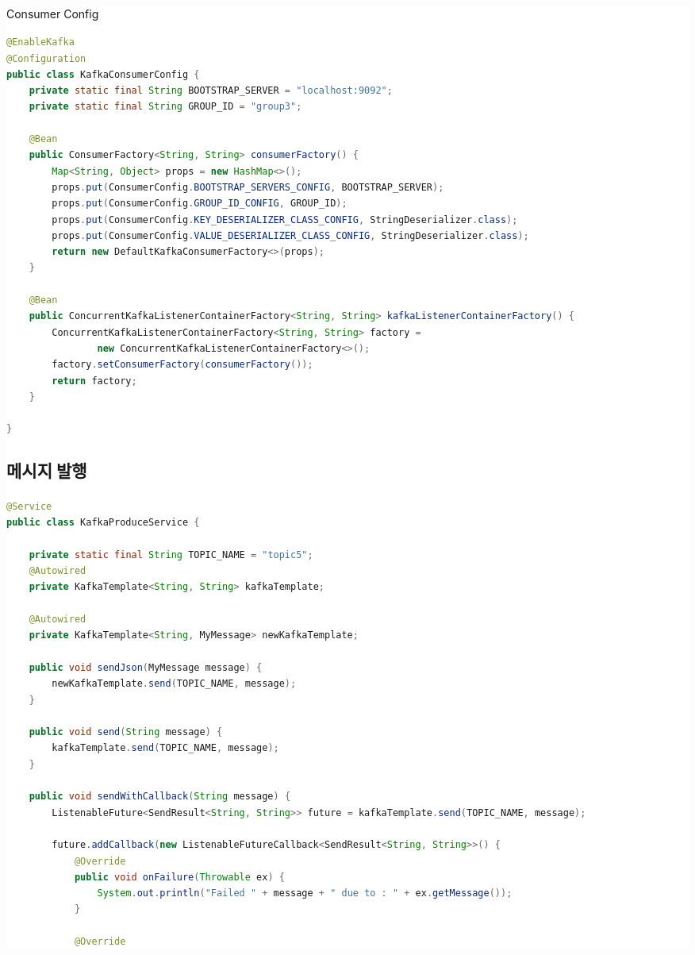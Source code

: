 Consumer Config

```java
@EnableKafka
@Configuration
public class KafkaConsumerConfig {
    private static final String BOOTSTRAP_SERVER = "localhost:9092";
    private static final String GROUP_ID = "group3";

    @Bean
    public ConsumerFactory<String, String> consumerFactory() {
        Map<String, Object> props = new HashMap<>();
        props.put(ConsumerConfig.BOOTSTRAP_SERVERS_CONFIG, BOOTSTRAP_SERVER);
        props.put(ConsumerConfig.GROUP_ID_CONFIG, GROUP_ID);
        props.put(ConsumerConfig.KEY_DESERIALIZER_CLASS_CONFIG, StringDeserializer.class);
        props.put(ConsumerConfig.VALUE_DESERIALIZER_CLASS_CONFIG, StringDeserializer.class);
        return new DefaultKafkaConsumerFactory<>(props);
    }

    @Bean
    public ConcurrentKafkaListenerContainerFactory<String, String> kafkaListenerContainerFactory() {
        ConcurrentKafkaListenerContainerFactory<String, String> factory =
                new ConcurrentKafkaListenerContainerFactory<>();
        factory.setConsumerFactory(consumerFactory());
        return factory;
    }

}

```

## 메시지 발행

```java
@Service
public class KafkaProduceService {

    private static final String TOPIC_NAME = "topic5";
    @Autowired
    private KafkaTemplate<String, String> kafkaTemplate;

    @Autowired
    private KafkaTemplate<String, MyMessage> newKafkaTemplate;

    public void sendJson(MyMessage message) {
        newKafkaTemplate.send(TOPIC_NAME, message);
    }

    public void send(String message) {
        kafkaTemplate.send(TOPIC_NAME, message);
    }

    public void sendWithCallback(String message) {
        ListenableFuture<SendResult<String, String>> future = kafkaTemplate.send(TOPIC_NAME, message);

        future.addCallback(new ListenableFutureCallback<SendResult<String, String>>() {
            @Override
            public void onFailure(Throwable ex) {
                System.out.println("Failed " + message + " due to : " + ex.getMessage());
            }

            @Override
```